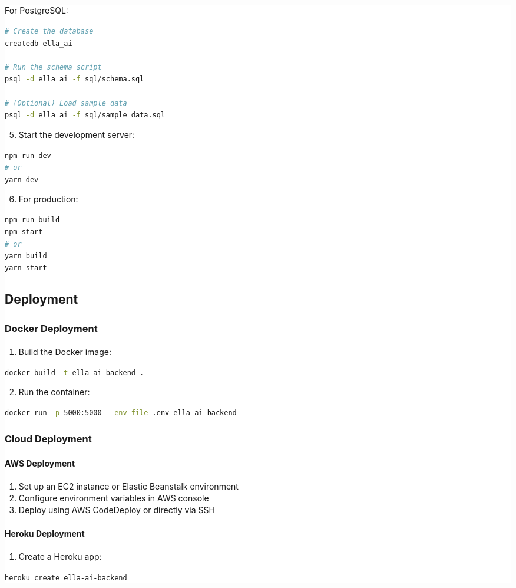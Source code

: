    For PostgreSQL:
   ```bash
   # Create the database
   createdb ella_ai
   
   # Run the schema script
   psql -d ella_ai -f sql/schema.sql
   
   # (Optional) Load sample data
   psql -d ella_ai -f sql/sample_data.sql
   ```

5. Start the development server:
```bash
npm run dev
# or
yarn dev
```

6. For production:
```bash
npm run build
npm start
# or
yarn build
yarn start
```

## Deployment

### Docker Deployment

1. Build the Docker image:
```bash
docker build -t ella-ai-backend .
```

2. Run the container:
```bash
docker run -p 5000:5000 --env-file .env ella-ai-backend
```

### Cloud Deployment

#### AWS Deployment

1. Set up an EC2 instance or Elastic Beanstalk environment
2. Configure environment variables in AWS console
3. Deploy using AWS CodeDeploy or directly via SSH

#### Heroku Deployment

1. Create a Heroku app:
```bash
heroku create ella-ai-backend
```
